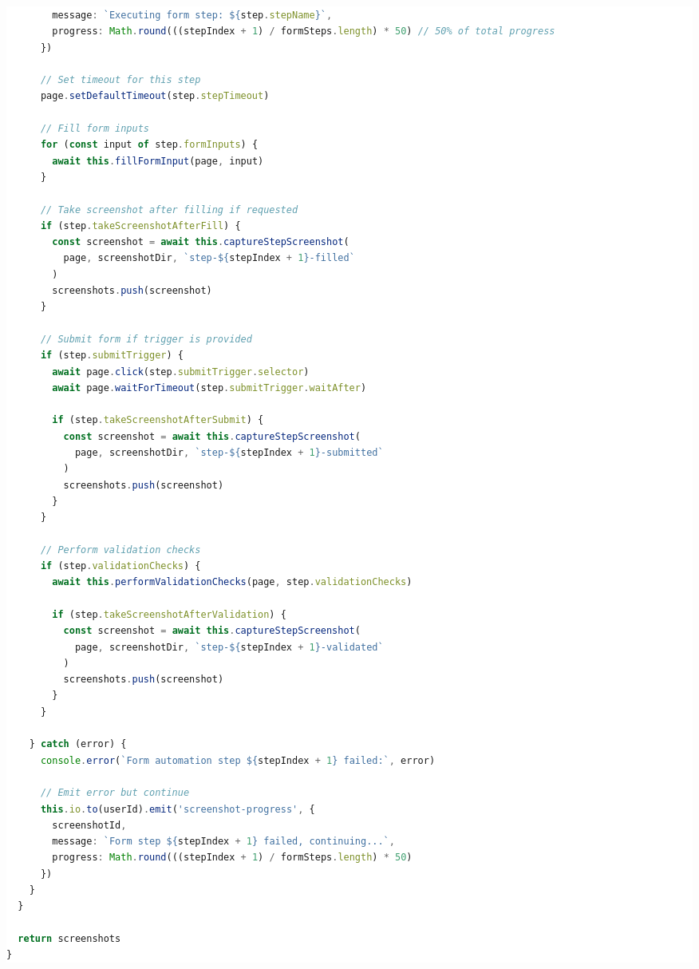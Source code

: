 ```typescript
        message: `Executing form step: ${step.stepName}`,
        progress: Math.round(((stepIndex + 1) / formSteps.length) * 50) // 50% of total progress
      })

      // Set timeout for this step
      page.setDefaultTimeout(step.stepTimeout)
      
      // Fill form inputs
      for (const input of step.formInputs) {
        await this.fillFormInput(page, input)
      }
      
      // Take screenshot after filling if requested
      if (step.takeScreenshotAfterFill) {
        const screenshot = await this.captureStepScreenshot(
          page, screenshotDir, `step-${stepIndex + 1}-filled`
        )
        screenshots.push(screenshot)
      }
      
      // Submit form if trigger is provided
      if (step.submitTrigger) {
        await page.click(step.submitTrigger.selector)
        await page.waitForTimeout(step.submitTrigger.waitAfter)
        
        if (step.takeScreenshotAfterSubmit) {
          const screenshot = await this.captureStepScreenshot(
            page, screenshotDir, `step-${stepIndex + 1}-submitted`
          )
          screenshots.push(screenshot)
        }
      }
      
      // Perform validation checks
      if (step.validationChecks) {
        await this.performValidationChecks(page, step.validationChecks)
        
        if (step.takeScreenshotAfterValidation) {
          const screenshot = await this.captureStepScreenshot(
            page, screenshotDir, `step-${stepIndex + 1}-validated`
          )
          screenshots.push(screenshot)
        }
      }
      
    } catch (error) {
      console.error(`Form automation step ${stepIndex + 1} failed:`, error)
      
      // Emit error but continue
      this.io.to(userId).emit('screenshot-progress', {
        screenshotId,
        message: `Form step ${stepIndex + 1} failed, continuing...`,
        progress: Math.round(((stepIndex + 1) / formSteps.length) * 50)
      })
    }
  }
  
  return screenshots
}
```
